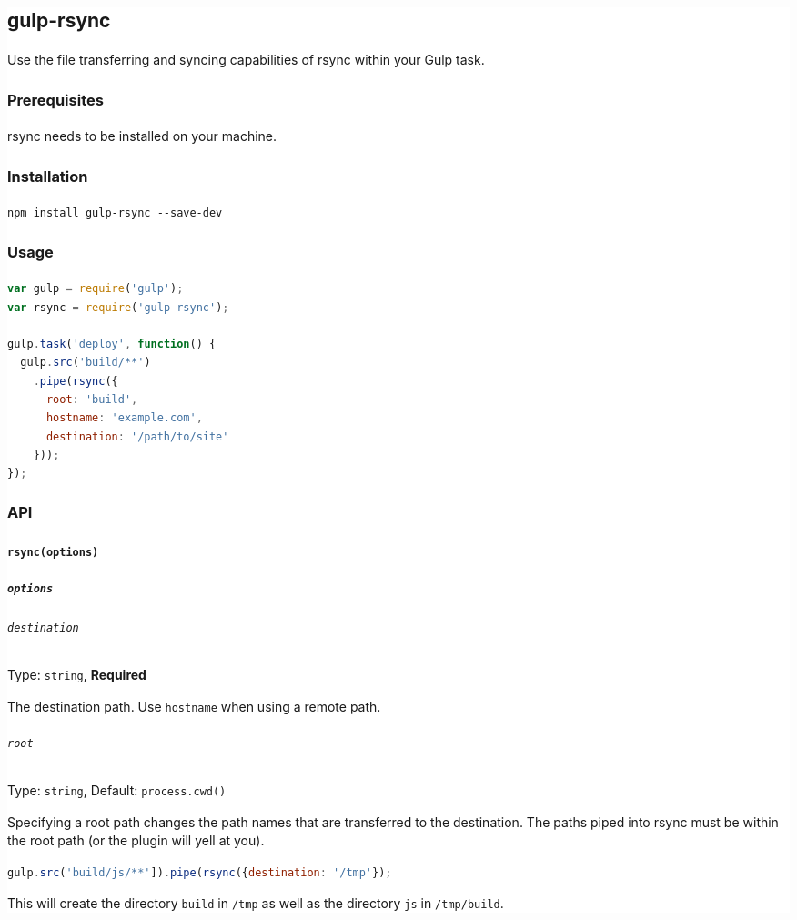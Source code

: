 ## gulp-rsync

Use the file transferring and syncing capabilities of rsync within your Gulp task.

### Prerequisites

rsync needs to be installed on your machine.

### Installation

```
npm install gulp-rsync --save-dev
```

### Usage

```js
var gulp = require('gulp');
var rsync = require('gulp-rsync');

gulp.task('deploy', function() {
  gulp.src('build/**')
    .pipe(rsync({
      root: 'build',
      hostname: 'example.com',
      destination: '/path/to/site'
    }));
});
```

### API

#### `rsync(options)`

##### `options`

###### `destination`

Type: `string`, **Required**

The destination path. Use `hostname` when using a remote path.

###### `root`

Type: `string`, Default: `process.cwd()`

Specifying a root path changes the path names that are transferred to the
destination. The paths piped into rsync must be within the root path (or the
plugin will yell at you).

```js
gulp.src('build/js/**']).pipe(rsync({destination: '/tmp'});
```

This will create the directory `build` in `/tmp` as well as the directory `js`
in `/tmp/build`.
